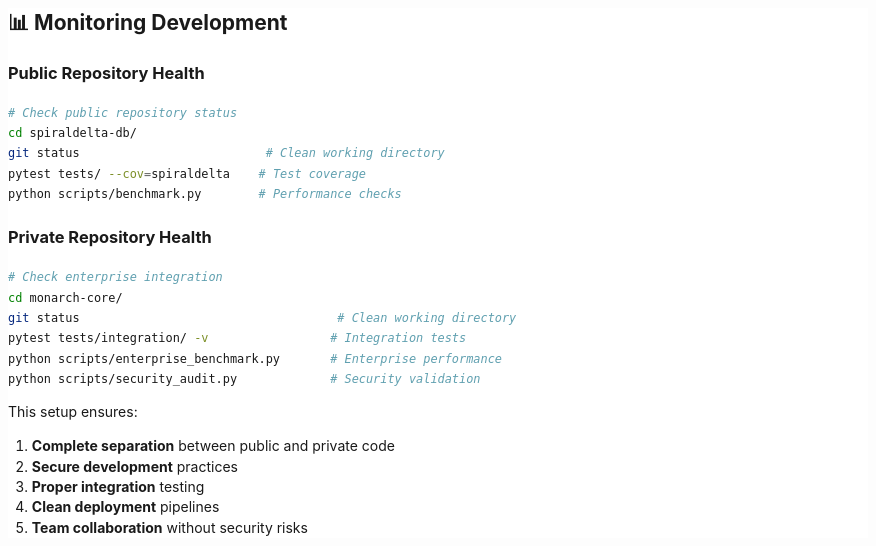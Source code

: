 ## 📊 **Monitoring Development**

### **Public Repository Health**

```bash
# Check public repository status
cd spiraldelta-db/
git status                          # Clean working directory
pytest tests/ --cov=spiraldelta    # Test coverage
python scripts/benchmark.py        # Performance checks
```

### **Private Repository Health**

```bash
# Check enterprise integration
cd monarch-core/
git status                                    # Clean working directory  
pytest tests/integration/ -v                 # Integration tests
python scripts/enterprise_benchmark.py       # Enterprise performance
python scripts/security_audit.py             # Security validation
```

This setup ensures:
1. **Complete separation** between public and private code
2. **Secure development** practices
3. **Proper integration** testing
4. **Clean deployment** pipelines
5. **Team collaboration** without security risks